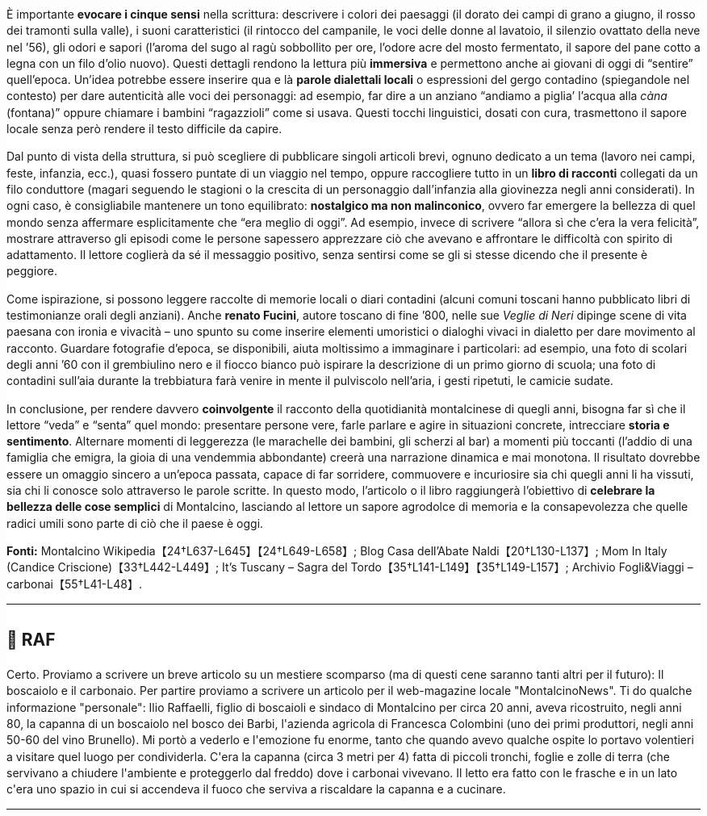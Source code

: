 È importante **evocare i cinque sensi** nella scrittura: descrivere i colori dei paesaggi (il dorato dei campi di grano a giugno, il rosso dei tramonti sulla valle), i suoni caratteristici (il rintocco del campanile, le voci delle donne al lavatoio, il silenzio ovattato della neve nel ’56), gli odori e sapori (l’aroma del sugo al ragù sobbollito per ore, l’odore acre del mosto fermentato, il sapore del pane cotto a legna con un filo d’olio nuovo). Questi dettagli rendono la lettura più **immersiva** e permettono anche ai giovani di oggi di “sentire” quell’epoca. Un’idea potrebbe essere inserire qua e là **parole dialettali locali** o espressioni del gergo contadino (spiegandole nel contesto) per dare autenticità alle voci dei personaggi: ad esempio, far dire a un anziano “andiamo a piglia’ l’acqua alla *càna* (fontana)” oppure chiamare i bambini “ragazzioli” come si usava. Questi tocchi linguistici, dosati con cura, trasmettono il sapore locale senza però rendere il testo difficile da capire. 

Dal punto di vista della struttura, si può scegliere di pubblicare singoli articoli brevi, ognuno dedicato a un tema (lavoro nei campi, feste, infanzia, ecc.), quasi fossero puntate di un viaggio nel tempo, oppure raccogliere tutto in un **libro di racconti** collegati da un filo conduttore (magari seguendo le stagioni o la crescita di un personaggio dall’infanzia alla giovinezza negli anni considerati). In ogni caso, è consigliabile mantenere un tono equilibrato: **nostalgico ma non malinconico**, ovvero far emergere la bellezza di quel mondo senza affermare esplicitamente che “era meglio di oggi”. Ad esempio, invece di scrivere “allora sì che c’era la vera felicità”, mostrare attraverso gli episodi come le persone sapessero apprezzare ciò che avevano e affrontare le difficoltà con spirito di adattamento. Il lettore coglierà da sé il messaggio positivo, senza sentirsi come se gli si stesse dicendo che il presente è peggiore. 

Come ispirazione, si possono leggere raccolte di memorie locali o diari contadini (alcuni comuni toscani hanno pubblicato libri di testimonianze orali degli anziani). Anche **renato Fucini**, autore toscano di fine ’800, nelle sue *Veglie di Neri* dipinge scene di vita paesana con ironia e vivacità – uno spunto su come inserire elementi umoristici o dialoghi vivaci in dialetto per dare movimento al racconto. Guardare fotografie d’epoca, se disponibili, aiuta moltissimo a immaginare i particolari: ad esempio, una foto di scolari degli anni ’60 con il grembiulino nero e il fiocco bianco può ispirare la descrizione di un primo giorno di scuola; una foto di contadini sull’aia durante la trebbiatura farà venire in mente il pulviscolo nell’aria, i gesti ripetuti, le camicie sudate. 

In conclusione, per rendere davvero **coinvolgente** il racconto della quotidianità montalcinese di quegli anni, bisogna far sì che il lettore “veda” e “senta” quel mondo: presentare persone vere, farle parlare e agire in situazioni concrete, intrecciare **storia e sentimento**. Alternare momenti di leggerezza (le marachelle dei bambini, gli scherzi al bar) a momenti più toccanti (l’addio di una famiglia che emigra, la gioia di una vendemmia abbondante) creerà una narrazione dinamica e mai monotona. Il risultato dovrebbe essere un omaggio sincero a un’epoca passata, capace di far sorridere, commuovere e incuriosire sia chi quegli anni li ha vissuti, sia chi li conosce solo attraverso le parole scritte. In questo modo, l’articolo o il libro raggiungerà l’obiettivo di **celebrare la bellezza delle cose semplici** di Montalcino, lasciando al lettore un sapore agrodolce di memoria e la consapevolezza che quelle radici umili sono parte di ciò che il paese è oggi. 

**Fonti:** Montalcino Wikipedia【24†L637-L645】【24†L649-L658】; Blog Casa dell’Abate Naldi【20†L130-L137】; Mom In Italy (Candice Criscione)【33†L442-L449】; It’s Tuscany – Sagra del Tordo【35†L141-L149】【35†L149-L157】; Archivio Fogli&Viaggi – carbonai【55†L41-L48】.

---

## 👤 **RAF**

Certo. Proviamo a scrivere un breve articolo su un mestiere scomparso (ma di questi cene saranno tanti altri per il futuro): Il boscaiolo e il carbonaio. Per partire proviamo a scrivere un articolo per il web-magazine locale "MontalcinoNews".
Ti do qualche informazione "personale":
Ilio Raffaelli, figlio di boscaioli e sindaco di Montalcino per circa 20 anni, aveva ricostruito, negli anni 80, la capanna di un boscaiolo nel bosco dei Barbi, l'azienda agricola di Francesca Colombini (uno dei primi produttori, negli anni 50-60 del vino Brunello).
Mi portò a vederlo e l'emozione fu enorme, tanto che quando avevo qualche ospite lo portavo volentieri a visitare quel luogo per condividerla.
C'era la capanna (circa 3 metri per 4) fatta di piccoli tronchi, foglie e zolle di terra (che servivano a chiudere l'ambiente e proteggerlo dal freddo) dove i carbonai vivevano. 
Il letto era fatto con le frasche e in un lato c'era uno spazio in cui si accendeva il fuoco che serviva a riscaldare la capanna e a cucinare.

---
